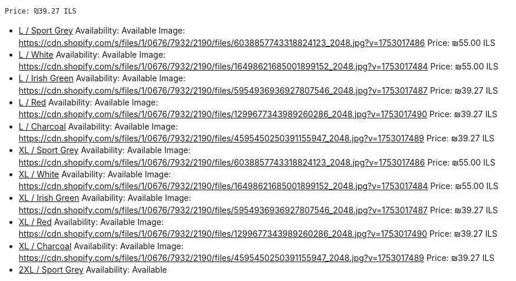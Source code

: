     Price: ₪39.27 ILS
  - [L / Sport Grey](https://vibes.specularo.com/products/cute-bunny-unisex-hoodie-perfect-gift-for-animal-lovers-cozy-fall-outfit-easter-apparel-fun-layer-for-friends?variant=42717066494030)
    Availability: Available
    Image: https://cdn.shopify.com/s/files/1/0676/7932/2190/files/6038857743318824123_2048.jpg?v=1753017486
    Price: ₪55.00 ILS
  - [L / White](https://vibes.specularo.com/products/cute-bunny-unisex-hoodie-perfect-gift-for-animal-lovers-cozy-fall-outfit-easter-apparel-fun-layer-for-friends?variant=42717066526798)
    Availability: Available
    Image: https://cdn.shopify.com/s/files/1/0676/7932/2190/files/16498621685001899152_2048.jpg?v=1753017484
    Price: ₪55.00 ILS
  - [L / Irish Green](https://vibes.specularo.com/products/cute-bunny-unisex-hoodie-perfect-gift-for-animal-lovers-cozy-fall-outfit-easter-apparel-fun-layer-for-friends?variant=42717066559566)
    Availability: Available
    Image: https://cdn.shopify.com/s/files/1/0676/7932/2190/files/5954936936927807546_2048.jpg?v=1753017487
    Price: ₪39.27 ILS
  - [L / Red](https://vibes.specularo.com/products/cute-bunny-unisex-hoodie-perfect-gift-for-animal-lovers-cozy-fall-outfit-easter-apparel-fun-layer-for-friends?variant=42717066592334)
    Availability: Available
    Image: https://cdn.shopify.com/s/files/1/0676/7932/2190/files/1299677343989260286_2048.jpg?v=1753017490
    Price: ₪39.27 ILS
  - [L / Charcoal](https://vibes.specularo.com/products/cute-bunny-unisex-hoodie-perfect-gift-for-animal-lovers-cozy-fall-outfit-easter-apparel-fun-layer-for-friends?variant=42717066625102)
    Availability: Available
    Image: https://cdn.shopify.com/s/files/1/0676/7932/2190/files/4595450250391155947_2048.jpg?v=1753017489
    Price: ₪39.27 ILS
  - [XL / Sport Grey](https://vibes.specularo.com/products/cute-bunny-unisex-hoodie-perfect-gift-for-animal-lovers-cozy-fall-outfit-easter-apparel-fun-layer-for-friends?variant=42717066657870)
    Availability: Available
    Image: https://cdn.shopify.com/s/files/1/0676/7932/2190/files/6038857743318824123_2048.jpg?v=1753017486
    Price: ₪55.00 ILS
  - [XL / White](https://vibes.specularo.com/products/cute-bunny-unisex-hoodie-perfect-gift-for-animal-lovers-cozy-fall-outfit-easter-apparel-fun-layer-for-friends?variant=42717066690638)
    Availability: Available
    Image: https://cdn.shopify.com/s/files/1/0676/7932/2190/files/16498621685001899152_2048.jpg?v=1753017484
    Price: ₪55.00 ILS
  - [XL / Irish Green](https://vibes.specularo.com/products/cute-bunny-unisex-hoodie-perfect-gift-for-animal-lovers-cozy-fall-outfit-easter-apparel-fun-layer-for-friends?variant=42717066723406)
    Availability: Available
    Image: https://cdn.shopify.com/s/files/1/0676/7932/2190/files/5954936936927807546_2048.jpg?v=1753017487
    Price: ₪39.27 ILS
  - [XL / Red](https://vibes.specularo.com/products/cute-bunny-unisex-hoodie-perfect-gift-for-animal-lovers-cozy-fall-outfit-easter-apparel-fun-layer-for-friends?variant=42717066756174)
    Availability: Available
    Image: https://cdn.shopify.com/s/files/1/0676/7932/2190/files/1299677343989260286_2048.jpg?v=1753017490
    Price: ₪39.27 ILS
  - [XL / Charcoal](https://vibes.specularo.com/products/cute-bunny-unisex-hoodie-perfect-gift-for-animal-lovers-cozy-fall-outfit-easter-apparel-fun-layer-for-friends?variant=42717066788942)
    Availability: Available
    Image: https://cdn.shopify.com/s/files/1/0676/7932/2190/files/4595450250391155947_2048.jpg?v=1753017489
    Price: ₪39.27 ILS
  - [2XL / Sport Grey](https://vibes.specularo.com/products/cute-bunny-unisex-hoodie-perfect-gift-for-animal-lovers-cozy-fall-outfit-easter-apparel-fun-layer-for-friends?variant=42717066821710)
    Availability: Available